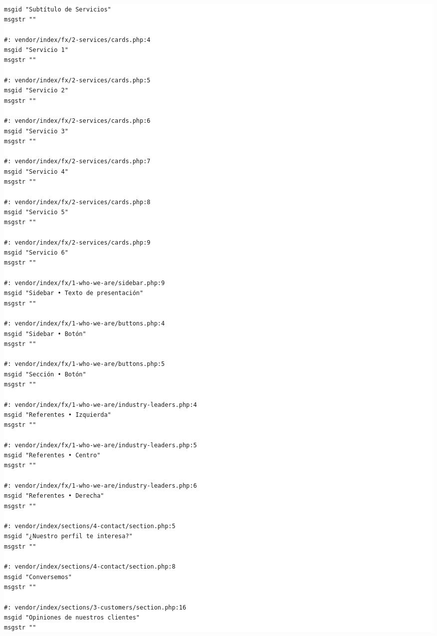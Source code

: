 ```
msgid "Subtítulo de Servicios"
msgstr ""

#: vendor/index/fx/2-services/cards.php:4
msgid "Servicio 1"
msgstr ""

#: vendor/index/fx/2-services/cards.php:5
msgid "Servicio 2"
msgstr ""

#: vendor/index/fx/2-services/cards.php:6
msgid "Servicio 3"
msgstr ""

#: vendor/index/fx/2-services/cards.php:7
msgid "Servicio 4"
msgstr ""

#: vendor/index/fx/2-services/cards.php:8
msgid "Servicio 5"
msgstr ""

#: vendor/index/fx/2-services/cards.php:9
msgid "Servicio 6"
msgstr ""

#: vendor/index/fx/1-who-we-are/sidebar.php:9
msgid "Sidebar • Texto de presentación"
msgstr ""

#: vendor/index/fx/1-who-we-are/buttons.php:4
msgid "Sidebar • Botón"
msgstr ""

#: vendor/index/fx/1-who-we-are/buttons.php:5
msgid "Sección • Botón"
msgstr ""

#: vendor/index/fx/1-who-we-are/industry-leaders.php:4
msgid "Referentes • Izquierda"
msgstr ""

#: vendor/index/fx/1-who-we-are/industry-leaders.php:5
msgid "Referentes • Centro"
msgstr ""

#: vendor/index/fx/1-who-we-are/industry-leaders.php:6
msgid "Referentes • Derecha"
msgstr ""

#: vendor/index/sections/4-contact/section.php:5
msgid "¿Nuestro perfil te interesa?"
msgstr ""

#: vendor/index/sections/4-contact/section.php:8
msgid "Conversemos"
msgstr ""

#: vendor/index/sections/3-customers/section.php:16
msgid "Opiniones de nuestros clientes"
msgstr ""

```